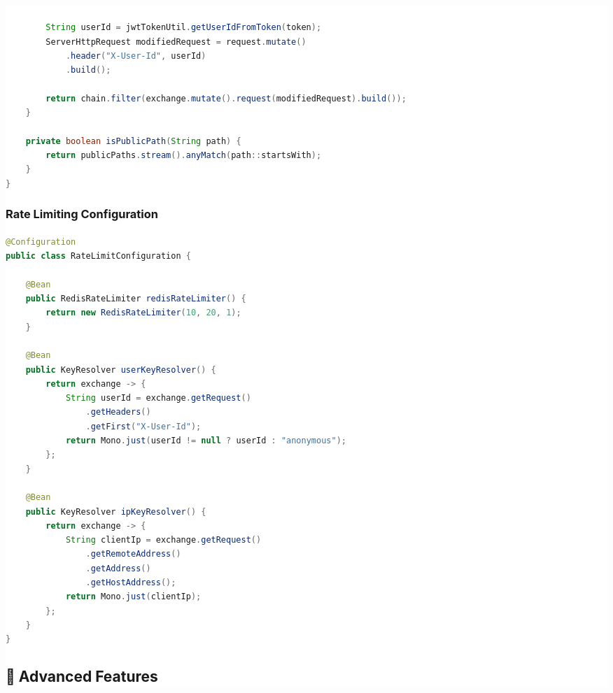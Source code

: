 ```java
        
        String userId = jwtTokenUtil.getUserIdFromToken(token);
        ServerHttpRequest modifiedRequest = request.mutate()
            .header("X-User-Id", userId)
            .build();
        
        return chain.filter(exchange.mutate().request(modifiedRequest).build());
    }
    
    private boolean isPublicPath(String path) {
        return publicPaths.stream().anyMatch(path::startsWith);
    }
}
```

### Rate Limiting Configuration
```java
@Configuration
public class RateLimitConfiguration {
    
    @Bean
    public RedisRateLimiter redisRateLimiter() {
        return new RedisRateLimiter(10, 20, 1);
    }
    
    @Bean
    public KeyResolver userKeyResolver() {
        return exchange -> {
            String userId = exchange.getRequest()
                .getHeaders()
                .getFirst("X-User-Id");
            return Mono.just(userId != null ? userId : "anonymous");
        };
    }
    
    @Bean
    public KeyResolver ipKeyResolver() {
        return exchange -> {
            String clientIp = exchange.getRequest()
                .getRemoteAddress()
                .getAddress()
                .getHostAddress();
            return Mono.just(clientIp);
        };
    }
}
```

## 🚀 Advanced Features
